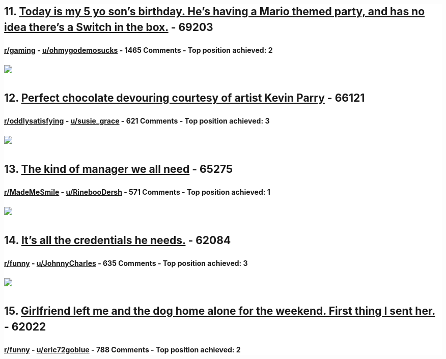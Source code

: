 ## 11. [Today is my 5 yo son’s birthday. He’s having a Mario themed party, and has no idea there’s a Switch in the box.](http://reddit.com/r/gaming/comments/aovd2x/today_is_my_5_yo_sons_birthday_hes_having_a_mario/) - 69203
#### [r/gaming](http://reddit.com/r/gaming) - [u/ohmygodemosucks](http://reddit.com/u/ohmygodemosucks) - 1465 Comments - Top position achieved: 2

<a href="https://i.redd.it/e2ahqkqsblf21.jpg"><img src="https://a.thumbs.redditmedia.com/X5IcfQ_6VSqJaG6301nYQBYQ6jVR75d2eCTqp0PRFv4.jpg"></img></a>

## 12. [Perfect chocolate devouring courtesy of artist Kevin Parry](http://reddit.com/r/oddlysatisfying/comments/aote7j/perfect_chocolate_devouring_courtesy_of_artist/) - 66121
#### [r/oddlysatisfying](http://reddit.com/r/oddlysatisfying) - [u/susie_grace](http://reddit.com/u/susie_grace) - 621 Comments - Top position achieved: 3

<a href="https://v.redd.it/roxzubbkckf21"><img src="https://b.thumbs.redditmedia.com/4WWFR5RIuO-lpIgjA0Th1LOx7BdKoOBnmy_h93gj2ew.jpg"></img></a>

## 13. [The kind of manager we all need](http://reddit.com/r/MadeMeSmile/comments/aoycjs/the_kind_of_manager_we_all_need/) - 65275
#### [r/MadeMeSmile](http://reddit.com/r/MadeMeSmile) - [u/RinebooDersh](http://reddit.com/u/RinebooDersh) - 571 Comments - Top position achieved: 1

<a href="https://i.redd.it/td0h7f0irmf21.jpg"><img src="https://b.thumbs.redditmedia.com/ICiX-fqkbG17J0pAiDRKyDhJ9B6w6CyUZ2Yc4o_jajA.jpg"></img></a>

## 14. [It’s all the credentials he needs.](http://reddit.com/r/funny/comments/aotpua/its_all_the_credentials_he_needs/) - 62084
#### [r/funny](http://reddit.com/r/funny) - [u/JohnnyCharles](http://reddit.com/u/JohnnyCharles) - 635 Comments - Top position achieved: 3

<a href="https://i.redd.it/bxd4qwvzikf21.jpg"><img src="https://b.thumbs.redditmedia.com/TKGIIw1gIxeiqVb4Sh5E3ECyIhkH25maFwr_Y6-7otI.jpg"></img></a>

## 15. [Girlfriend left me and the dog home alone for the weekend. First thing I sent her.](http://reddit.com/r/funny/comments/aoqegv/girlfriend_left_me_and_the_dog_home_alone_for_the/) - 62022
#### [r/funny](http://reddit.com/r/funny) - [u/eric72goblue](http://reddit.com/u/eric72goblue) - 788 Comments - Top position achieved: 2
